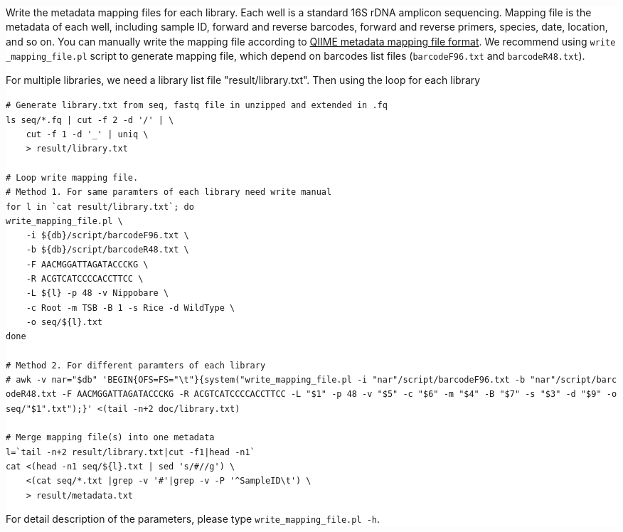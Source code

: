 Write the metadata mapping files for each library. Each well is a standard 16S rDNA amplicon sequencing. Mapping file is the metadata of each well, including sample ID, forward and reverse barcodes, forward and reverse primers, species, date, location, and so on. You can manually write the mapping file according to [QIIME metadata mapping file format](https://qiime.org/documentation/file_formats.html#metadata-mapping-files). We recommend using `write_mapping_file.pl` script to generate mapping file, which depend on barcodes list files (`barcodeF96.txt` and `barcodeR48.txt`).

For multiple libraries, we need a library list file "result/library.txt". Then using the loop for each library

    # Generate library.txt from seq, fastq file in unzipped and extended in .fq
    ls seq/*.fq | cut -f 2 -d '/' | \
        cut -f 1 -d '_' | uniq \
        > result/library.txt
        
    # Loop write mapping file. 
    # Method 1. For same paramters of each library need write manual
    for l in `cat result/library.txt`; do
    write_mapping_file.pl \
        -i ${db}/script/barcodeF96.txt \
        -b ${db}/script/barcodeR48.txt \
        -F AACMGGATTAGATACCCKG \
        -R ACGTCATCCCCACCTTCC \
        -L ${l} -p 48 -v Nippobare \
        -c Root -m TSB -B 1 -s Rice -d WildType \
        -o seq/${l}.txt
    done
    
    # Method 2. For different paramters of each library
    # awk -v nar="$db" 'BEGIN{OFS=FS="\t"}{system("write_mapping_file.pl -i "nar"/script/barcodeF96.txt -b "nar"/script/barcodeR48.txt -F AACMGGATTAGATACCCKG -R ACGTCATCCCCACCTTCC -L "$1" -p 48 -v "$5" -c "$6" -m "$4" -B "$7" -s "$3" -d "$9" -o seq/"$1".txt");}' <(tail -n+2 doc/library.txt)

    # Merge mapping file(s) into one metadata
    l=`tail -n+2 result/library.txt|cut -f1|head -n1`
    cat <(head -n1 seq/${l}.txt | sed 's/#//g') \
        <(cat seq/*.txt |grep -v '#'|grep -v -P '^SampleID\t') \
        > result/metadata.txt
    
For detail description of the parameters, please type `write_mapping_file.pl -h`.
